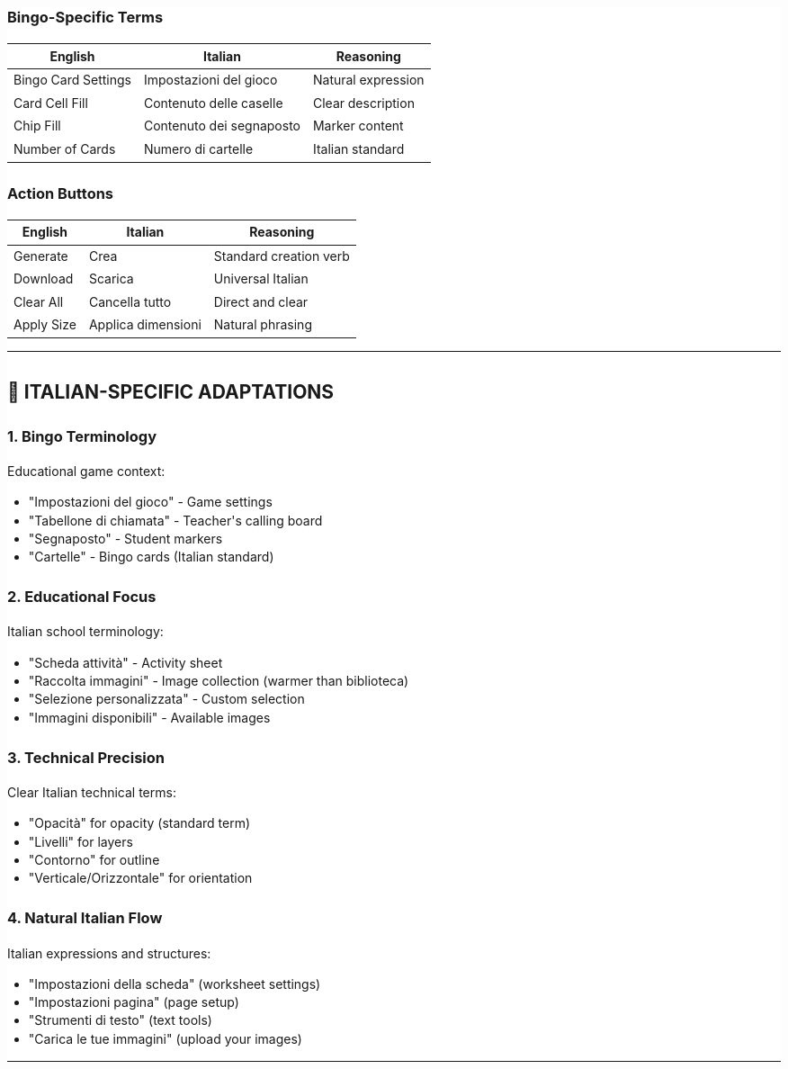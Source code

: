 ### Bingo-Specific Terms
| English | Italian | Reasoning |
|---------|---------|-----------|
| Bingo Card Settings | Impostazioni del gioco | Natural expression |
| Card Cell Fill | Contenuto delle caselle | Clear description |
| Chip Fill | Contenuto dei segnaposto | Marker content |
| Number of Cards | Numero di cartelle | Italian standard |

### Action Buttons
| English | Italian | Reasoning |
|---------|---------|-----------|
| Generate | Crea | Standard creation verb |
| Download | Scarica | Universal Italian |
| Clear All | Cancella tutto | Direct and clear |
| Apply Size | Applica dimensioni | Natural phrasing |

---

## 🎯 ITALIAN-SPECIFIC ADAPTATIONS

### 1. **Bingo Terminology**
Educational game context:
- "Impostazioni del gioco" - Game settings
- "Tabellone di chiamata" - Teacher's calling board
- "Segnaposto" - Student markers
- "Cartelle" - Bingo cards (Italian standard)

### 2. **Educational Focus**
Italian school terminology:
- "Scheda attività" - Activity sheet
- "Raccolta immagini" - Image collection (warmer than biblioteca)
- "Selezione personalizzata" - Custom selection
- "Immagini disponibili" - Available images

### 3. **Technical Precision**
Clear Italian technical terms:
- "Opacità" for opacity (standard term)
- "Livelli" for layers
- "Contorno" for outline
- "Verticale/Orizzontale" for orientation

### 4. **Natural Italian Flow**
Italian expressions and structures:
- "Impostazioni della scheda" (worksheet settings)
- "Impostazioni pagina" (page setup)
- "Strumenti di testo" (text tools)
- "Carica le tue immagini" (upload your images)

---